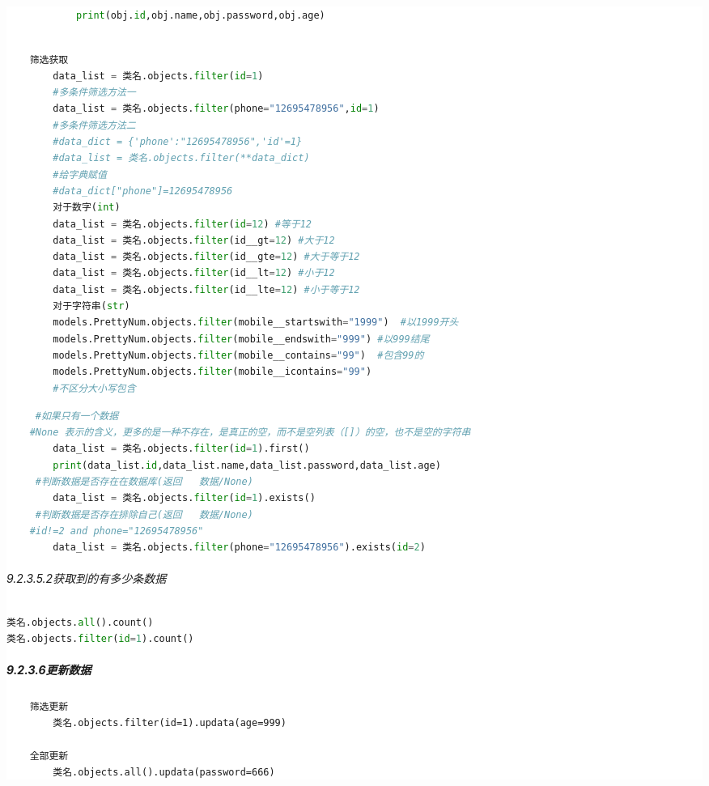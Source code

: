 ```python
			print(obj.id,obj.name,obj.password,obj.age)
```

```python
		
	筛选获取
		data_list = 类名.objects.filter(id=1) 
		#多条件筛选方法一
        data_list = 类名.objects.filter(phone="12695478956",id=1)
        #多条件筛选方法二
        #data_dict = {'phone':"12695478956",'id'=1}
        #data_list = 类名.objects.filter(**data_dict)
        #给字典赋值
        #data_dict["phone"]=12695478956
        对于数字(int)
		data_list = 类名.objects.filter(id=12) #等于12
        data_list = 类名.objects.filter(id__gt=12) #大于12
        data_list = 类名.objects.filter(id__gte=12) #大于等于12
        data_list = 类名.objects.filter(id__lt=12) #小于12
        data_list = 类名.objects.filter(id__lte=12) #小于等于12
        对于字符串(str)
        models.PrettyNum.objects.filter(mobile__startswith="1999")  #以1999开头
		models.PrettyNum.objects.filter(mobile__endswith="999")	#以999结尾
        models.PrettyNum.objects.filter(mobile__contains="99")	#包含99的
        models.PrettyNum.objects.filter(mobile__icontains="99")
        #不区分大小写包含
```

```python
	 #如果只有一个数据
    #None 表示的含义，更多的是一种不存在，是真正的空，而不是空列表（[]）的空，也不是空的字符串
		data_list = 类名.objects.filter(id=1).first()
		print(data_list.id,data_list.name,data_list.password,data_list.age)
     #判断数据是否存在在数据库(返回	数据/None)
		data_list = 类名.objects.filter(id=1).exists()
     #判断数据是否存在排除自己(返回	数据/None)
    #id!=2 and phone="12695478956"
		data_list = 类名.objects.filter(phone="12695478956").exists(id=2)
```

###### 9.2.3.5.2获取到的有多少条数据

```python
类名.objects.all().count()
类名.objects.filter(id=1).count()
```



#####  9.2.3.6更新数据

		筛选更新
			类名.objects.filter(id=1).updata(age=999)
			
		全部更新
			类名.objects.all().updata(password=666)
